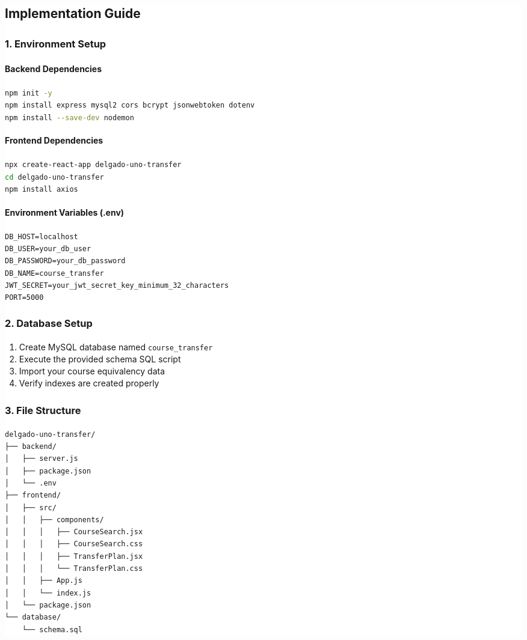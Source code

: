 ## **Implementation Guide**

### **1. Environment Setup**

#### Backend Dependencies
```bash
npm init -y
npm install express mysql2 cors bcrypt jsonwebtoken dotenv
npm install --save-dev nodemon
```

#### Frontend Dependencies
```bash
npx create-react-app delgado-uno-transfer
cd delgado-uno-transfer
npm install axios
```

#### Environment Variables (.env)
```
DB_HOST=localhost
DB_USER=your_db_user
DB_PASSWORD=your_db_password
DB_NAME=course_transfer
JWT_SECRET=your_jwt_secret_key_minimum_32_characters
PORT=5000
```

### **2. Database Setup**
1. Create MySQL database named `course_transfer`
2. Execute the provided schema SQL script
3. Import your course equivalency data
4. Verify indexes are created properly

### **3. File Structure**
```
delgado-uno-transfer/
├── backend/
│   ├── server.js
│   ├── package.json
│   └── .env
├── frontend/
│   ├── src/
│   │   ├── components/
│   │   │   ├── CourseSearch.jsx
│   │   │   ├── CourseSearch.css
│   │   │   ├── TransferPlan.jsx
│   │   │   └── TransferPlan.css
│   │   ├── App.js
│   │   └── index.js
│   └── package.json
└── database/
    └── schema.sql
```
